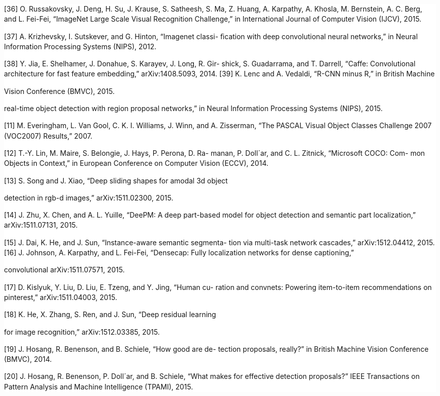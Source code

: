 [36] O. Russakovsky, J. Deng, H. Su, J. Krause, S. Satheesh, S. Ma,
Z. Huang, A. Karpathy, A. Khosla, M. Bernstein, A. C. Berg,
and L. Fei-Fei, “ImageNet Large Scale Visual Recognition
Challenge,” in International Journal of Computer Vision (IJCV),
2015.

[37] A. Krizhevsky, I. Sutskever, and G. Hinton, “Imagenet classi-
ﬁcation with deep convolutional neural networks,” in Neural
Information Processing Systems (NIPS), 2012.

[38] Y. Jia, E. Shelhamer, J. Donahue, S. Karayev, J. Long, R. Gir-
shick, S. Guadarrama, and T. Darrell, “Caffe: Convolutional
architecture for fast feature embedding,” arXiv:1408.5093, 2014.
[39] K. Lenc and A. Vedaldi, “R-CNN minus R,” in British Machine

Vision Conference (BMVC), 2015.

real-time object detection with region proposal networks,” in
Neural Information Processing Systems (NIPS), 2015.

[11] M. Everingham, L. Van Gool, C. K. I. Williams, J. Winn, and
A. Zisserman, “The PASCAL Visual Object Classes Challenge
2007 (VOC2007) Results,” 2007.

[12] T.-Y. Lin, M. Maire, S. Belongie, J. Hays, P. Perona, D. Ra-
manan, P. Doll´ar, and C. L. Zitnick, “Microsoft COCO: Com-
mon Objects in Context,” in European Conference on Computer
Vision (ECCV), 2014.

[13] S. Song and J. Xiao, “Deep sliding shapes for amodal 3d object

detection in rgb-d images,” arXiv:1511.02300, 2015.

[14] J. Zhu, X. Chen, and A. L. Yuille, “DeePM: A deep part-based
model for object detection and semantic part localization,”
arXiv:1511.07131, 2015.

[15] J. Dai, K. He, and J. Sun, “Instance-aware semantic segmenta-
tion via multi-task network cascades,” arXiv:1512.04412, 2015.
[16] J. Johnson, A. Karpathy, and L. Fei-Fei, “Densecap: Fully
localization networks for dense captioning,”

convolutional
arXiv:1511.07571, 2015.

[17] D. Kislyuk, Y. Liu, D. Liu, E. Tzeng, and Y. Jing, “Human cu-
ration and convnets: Powering item-to-item recommendations
on pinterest,” arXiv:1511.04003, 2015.

[18] K. He, X. Zhang, S. Ren, and J. Sun, “Deep residual learning

for image recognition,” arXiv:1512.03385, 2015.

[19] J. Hosang, R. Benenson, and B. Schiele, “How good are de-
tection proposals, really?” in British Machine Vision Conference
(BMVC), 2014.

[20] J. Hosang, R. Benenson, P. Doll´ar, and B. Schiele, “What makes
for effective detection proposals?” IEEE Transactions on Pattern
Analysis and Machine Intelligence (TPAMI), 2015.
